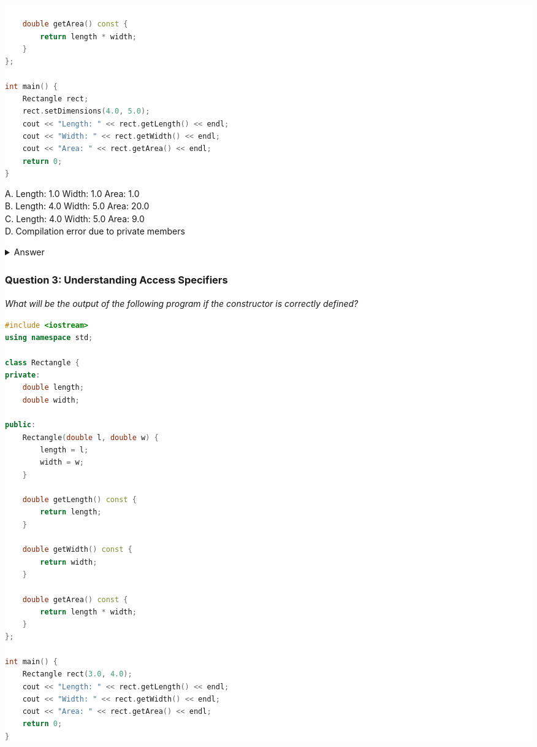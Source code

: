 ```cpp

    double getArea() const {
        return length * width;
    }
};

int main() {
    Rectangle rect;
    rect.setDimensions(4.0, 5.0);
    cout << "Length: " << rect.getLength() << endl;
    cout << "Width: " << rect.getWidth() << endl;
    cout << "Area: " << rect.getArea() << endl;
    return 0;
}
```

A. Length: 1.0 Width: 1.0 Area: 1.0  
B. Length: 4.0 Width: 5.0 Area: 20.0  
C. Length: 4.0 Width: 5.0 Area: 9.0  
D. Compilation error due to private members

<details><summary>Answer</summary></details>

### Question 3: Understanding Access Specifiers
*What will be the output of the following program if the constructor is correctly defined?*

```cpp
#include <iostream>
using namespace std;

class Rectangle {
private:
    double length;
    double width;

public:
    Rectangle(double l, double w) {
        length = l;
        width = w;
    }

    double getLength() const {
        return length;
    }

    double getWidth() const {
        return width;
    }

    double getArea() const {
        return length * width;
    }
};

int main() {
    Rectangle rect(3.0, 4.0);
    cout << "Length: " << rect.getLength() << endl;
    cout << "Width: " << rect.getWidth() << endl;
    cout << "Area: " << rect.getArea() << endl;
    return 0;
}
```
